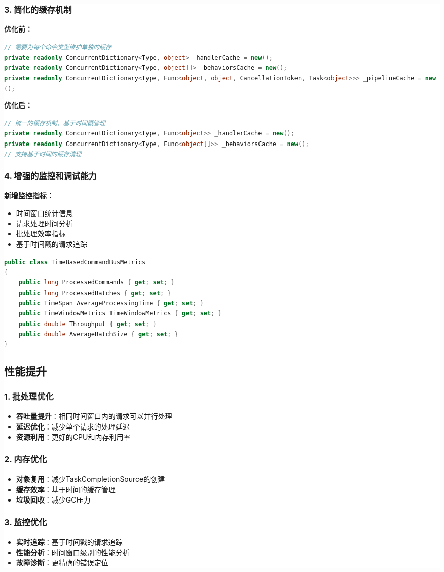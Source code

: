 ### 3. 简化的缓存机制

**优化前：**
```csharp
// 需要为每个命令类型维护单独的缓存
private readonly ConcurrentDictionary<Type, object> _handlerCache = new();
private readonly ConcurrentDictionary<Type, object[]> _behaviorsCache = new();
private readonly ConcurrentDictionary<Type, Func<object, object, CancellationToken, Task<object>>> _pipelineCache = new();
```

**优化后：**
```csharp
// 统一的缓存机制，基于时间戳管理
private readonly ConcurrentDictionary<Type, Func<object>> _handlerCache = new();
private readonly ConcurrentDictionary<Type, Func<object[]>> _behaviorsCache = new();
// 支持基于时间的缓存清理
```

### 4. 增强的监控和调试能力

**新增监控指标：**
- 时间窗口统计信息
- 请求处理时间分析
- 批处理效率指标
- 基于时间戳的请求追踪

```csharp
public class TimeBasedCommandBusMetrics
{
    public long ProcessedCommands { get; set; }
    public long ProcessedBatches { get; set; }
    public TimeSpan AverageProcessingTime { get; set; }
    public TimeWindowMetrics TimeWindowMetrics { get; set; }
    public double Throughput { get; set; }
    public double AverageBatchSize { get; set; }
}
```

## 性能提升

### 1. 批处理优化
- **吞吐量提升**：相同时间窗口内的请求可以并行处理
- **延迟优化**：减少单个请求的处理延迟
- **资源利用**：更好的CPU和内存利用率

### 2. 内存优化
- **对象复用**：减少TaskCompletionSource的创建
- **缓存效率**：基于时间的缓存管理
- **垃圾回收**：减少GC压力

### 3. 监控优化
- **实时追踪**：基于时间戳的请求追踪
- **性能分析**：时间窗口级别的性能分析
- **故障诊断**：更精确的错误定位
